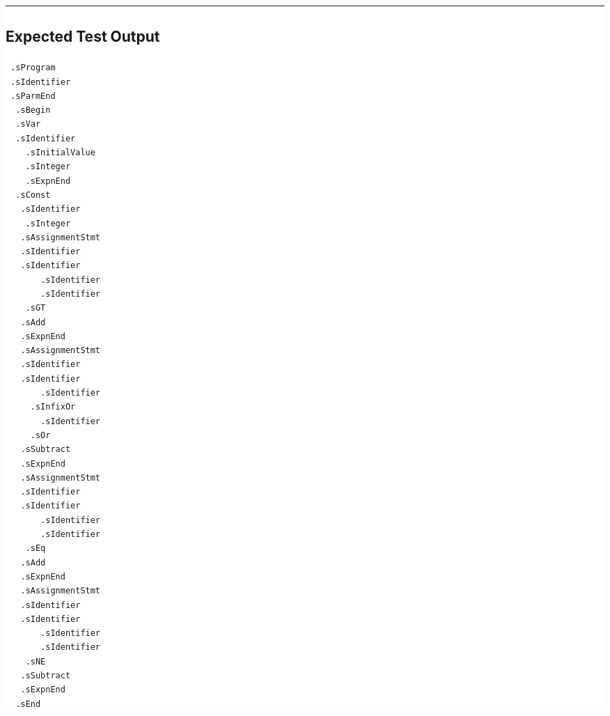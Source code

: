 ----------------------------
## Expected Test Output

```
 .sProgram
 .sIdentifier
 .sParmEnd
  .sBegin
  .sVar
  .sIdentifier
    .sInitialValue
    .sInteger
    .sExpnEnd
  .sConst
   .sIdentifier
    .sInteger
   .sAssignmentStmt
   .sIdentifier
   .sIdentifier
       .sIdentifier
       .sIdentifier
    .sGT
   .sAdd
   .sExpnEnd
   .sAssignmentStmt
   .sIdentifier
   .sIdentifier
       .sIdentifier
     .sInfixOr
       .sIdentifier
     .sOr
   .sSubtract
   .sExpnEnd
   .sAssignmentStmt
   .sIdentifier
   .sIdentifier
       .sIdentifier
       .sIdentifier
    .sEq
   .sAdd
   .sExpnEnd
   .sAssignmentStmt
   .sIdentifier
   .sIdentifier
       .sIdentifier
       .sIdentifier
    .sNE
   .sSubtract
   .sExpnEnd
  .sEnd
```
